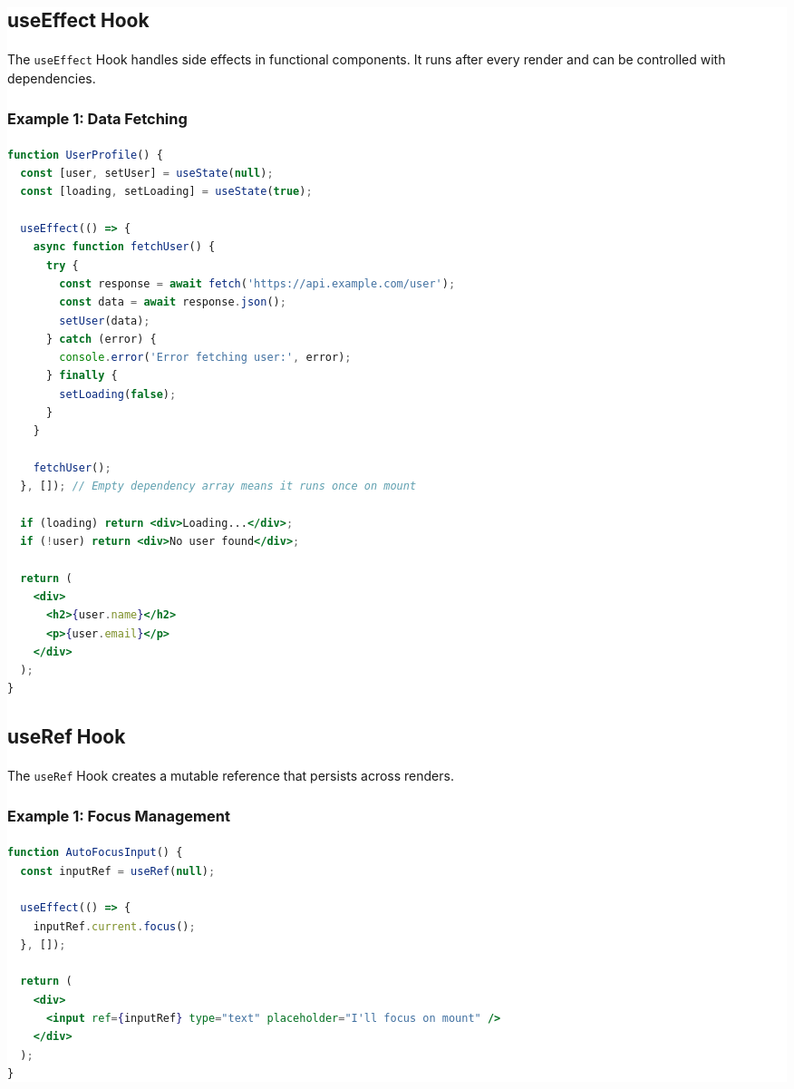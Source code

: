 ## useEffect Hook
The `useEffect` Hook handles side effects in functional components. It runs after every render and can be controlled with dependencies.

### Example 1: Data Fetching
```jsx
function UserProfile() {
  const [user, setUser] = useState(null);
  const [loading, setLoading] = useState(true);

  useEffect(() => {
    async function fetchUser() {
      try {
        const response = await fetch('https://api.example.com/user');
        const data = await response.json();
        setUser(data);
      } catch (error) {
        console.error('Error fetching user:', error);
      } finally {
        setLoading(false);
      }
    }
    
    fetchUser();
  }, []); // Empty dependency array means it runs once on mount

  if (loading) return <div>Loading...</div>;
  if (!user) return <div>No user found</div>;
  
  return (
    <div>
      <h2>{user.name}</h2>
      <p>{user.email}</p>
    </div>
  );
}
```


## useRef Hook
The `useRef` Hook creates a mutable reference that persists across renders.

### Example 1: Focus Management
```jsx
function AutoFocusInput() {
  const inputRef = useRef(null);

  useEffect(() => {
    inputRef.current.focus();
  }, []);

  return (
    <div>
      <input ref={inputRef} type="text" placeholder="I'll focus on mount" />
    </div>
  );
}
```
